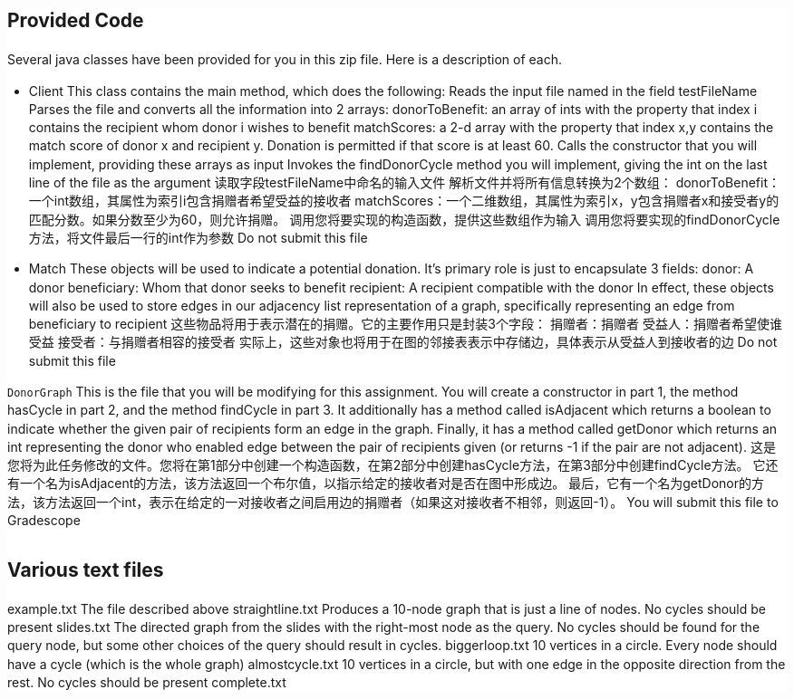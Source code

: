 
## Provided Code
Several java classes have been provided for you in this zip file. Here is a description of each.

- Client
This class contains the main method, which does the following:
Reads the input file named in the field testFileName
Parses the file and converts all the information into 2 arrays:
donorToBenefit: an array of ints with the property that index i contains the recipient whom donor i wishes to benefit 
matchScores: a 2-d array with the property that index x,y contains the match score of donor x and recipient y. Donation is permitted if that score is at least 60.
Calls the constructor that you will implement, providing these arrays as input
Invokes the findDonorCycle method you will implement, giving the int on the last line of the file as the argument
读取字段testFileName中命名的输入文件
解析文件并将所有信息转换为2个数组：
donorToBenefit：一个int数组，其属性为索引i包含捐赠者希望受益的接收者
matchScores：一个二维数组，其属性为索引x，y包含捐赠者x和接受者y的匹配分数。如果分数至少为60，则允许捐赠。
调用您将要实现的构造函数，提供这些数组作为输入
调用您将要实现的findDonorCycle方法，将文件最后一行的int作为参数
Do not submit this file

- Match
These objects will be used to indicate a potential donation. It’s primary role is just to encapsulate 3 fields:
donor: A donor
beneficiary: Whom that donor seeks to benefit
recipient: A recipient compatible with the donor
In effect, these objects will also be used to store edges in our adjacency list representation of a graph, specifically representing an edge from beneficiary to recipient
这些物品将用于表示潜在的捐赠。它的主要作用只是封装3个字段：
捐赠者：捐赠者
受益人：捐赠者希望使谁受益
接受者：与捐赠者相容的接受者
实际上，这些对象也将用于在图的邻接表表示中存储边，具体表示从受益人到接收者的边
Do not submit this file

`DonorGraph`
This is the file that you will be modifying for this assignment. You will create a constructor in part 1, the method hasCycle in part 2, and the method findCycle in part 3.
It additionally has a method called isAdjacent which returns a boolean to indicate whether the given pair of recipients form an edge in the graph.
Finally, it has a method called getDonor which returns an int representing the donor who enabled edge between the pair of recipients given (or returns -1 if the pair are not adjacent).
这是您将为此任务修改的文件。您将在第1部分中创建一个构造函数，在第2部分中创建hasCycle方法，在第3部分中创建findCycle方法。
它还有一个名为isAdjacent的方法，该方法返回一个布尔值，以指示给定的接收者对是否在图中形成边。
最后，它有一个名为getDonor的方法，该方法返回一个int，表示在给定的一对接收者之间启用边的捐赠者（如果这对接收者不相邻，则返回-1）。
You will submit this file to Gradescope

## Various text files
example.txt
The file described above
straightline.txt
Produces a 10-node graph that is just a line of nodes. No cycles should be present
slides.txt 
The directed graph from the slides with the right-most node as the query. No cycles should be found for the query node, but some other choices of  the query should result in cycles.
biggerloop.txt 
10 vertices in a circle. Every node should have a cycle (which is the whole graph)
almostcycle.txt 
10 vertices in a circle, but with one edge in the opposite direction from the rest. No cycles should be present
complete.txt 